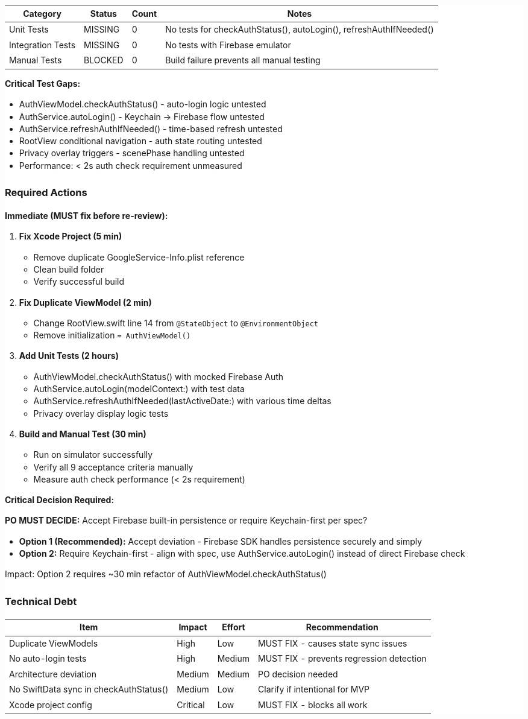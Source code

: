 | Category | Status | Count | Notes |
|---|---|---|---|
| Unit Tests | MISSING | 0 | No tests for checkAuthStatus(), autoLogin(), refreshAuthIfNeeded() |
| Integration Tests | MISSING | 0 | No tests with Firebase emulator |
| Manual Tests | BLOCKED | 0 | Build failure prevents all manual testing |

**Critical Test Gaps:**
- AuthViewModel.checkAuthStatus() - auto-login logic untested
- AuthService.autoLogin() - Keychain → Firebase flow untested
- AuthService.refreshAuthIfNeeded() - time-based refresh untested
- RootView conditional navigation - auth state routing untested
- Privacy overlay triggers - scenePhase handling untested
- Performance: < 2s auth check requirement unmeasured

### Required Actions

**Immediate (MUST fix before re-review):**

1. **Fix Xcode Project (5 min)**
   - Remove duplicate GoogleService-Info.plist reference
   - Clean build folder
   - Verify successful build

2. **Fix Duplicate ViewModel (2 min)**
   - Change RootView.swift line 14 from `@StateObject` to `@EnvironmentObject`
   - Remove initialization `= AuthViewModel()`

3. **Add Unit Tests (2 hours)**
   - AuthViewModel.checkAuthStatus() with mocked Firebase Auth
   - AuthService.autoLogin(modelContext:) with test data
   - AuthService.refreshAuthIfNeeded(lastActiveDate:) with various time deltas
   - Privacy overlay display logic tests

4. **Build and Manual Test (30 min)**
   - Run on simulator successfully
   - Verify all 9 acceptance criteria manually
   - Measure auth check performance (< 2s requirement)

**Critical Decision Required:**

**PO MUST DECIDE:** Accept Firebase built-in persistence or require Keychain-first per spec?

- **Option 1 (Recommended):** Accept deviation - Firebase SDK handles persistence securely and simply
- **Option 2:** Require Keychain-first - align with spec, use AuthService.autoLogin() instead of direct Firebase check

Impact: Option 2 requires ~30 min refactor of AuthViewModel.checkAuthStatus()

### Technical Debt

| Item | Impact | Effort | Recommendation |
|---|---|---|---|
| Duplicate ViewModels | High | Low | MUST FIX - causes state sync issues |
| No auto-login tests | High | Medium | MUST FIX - prevents regression detection |
| Architecture deviation | Medium | Medium | PO decision needed |
| No SwiftData sync in checkAuthStatus() | Medium | Low | Clarify if intentional for MVP |
| Xcode project config | Critical | Low | MUST FIX - blocks all work |
